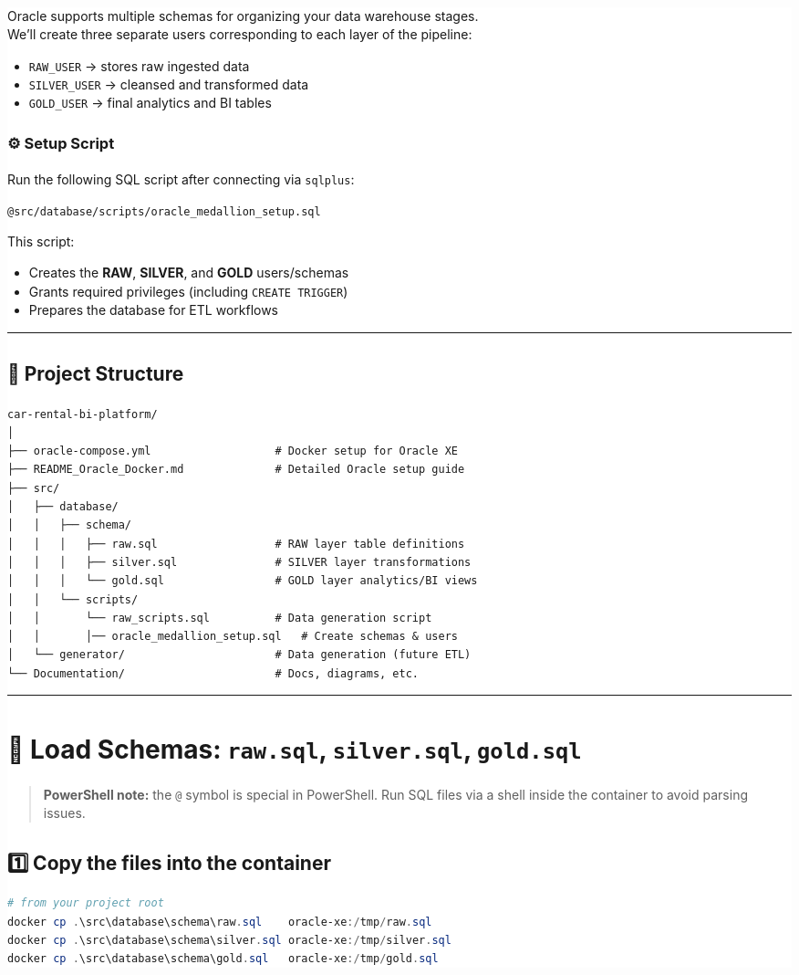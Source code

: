 Oracle supports multiple schemas for organizing your data warehouse stages.  
We’ll create three separate users corresponding to each layer of the pipeline:

- `RAW_USER` → stores raw ingested data  
- `SILVER_USER` → cleansed and transformed data  
- `GOLD_USER` → final analytics and BI tables  

### ⚙️ Setup Script

Run the following SQL script after connecting via `sqlplus`:

```bash
@src/database/scripts/oracle_medallion_setup.sql
```

This script:
- Creates the **RAW**, **SILVER**, and **GOLD** users/schemas
- Grants required privileges (including `CREATE TRIGGER`)
- Prepares the database for ETL workflows

---

## 📂 Project Structure

```
car-rental-bi-platform/
│
├── oracle-compose.yml                   # Docker setup for Oracle XE
├── README_Oracle_Docker.md              # Detailed Oracle setup guide
├── src/
│   ├── database/
│   │   ├── schema/
│   │   │   ├── raw.sql                  # RAW layer table definitions
│   │   │   ├── silver.sql               # SILVER layer transformations
│   │   │   └── gold.sql                 # GOLD layer analytics/BI views
│   │   └── scripts/
│   │       └── raw_scripts.sql          # Data generation script
│   │       │── oracle_medallion_setup.sql   # Create schemas & users
│   └── generator/                       # Data generation (future ETL)
└── Documentation/                       # Docs, diagrams, etc.
```

---

# 📜 Load Schemas: `raw.sql`, `silver.sql`, `gold.sql`

> **PowerShell note:** the `@` symbol is special in PowerShell. Run SQL files via a shell inside the container to avoid parsing issues.

## 1️⃣ Copy the files into the container
```powershell
# from your project root
docker cp .\src\database\schema\raw.sql    oracle-xe:/tmp/raw.sql
docker cp .\src\database\schema\silver.sql oracle-xe:/tmp/silver.sql
docker cp .\src\database\schema\gold.sql   oracle-xe:/tmp/gold.sql
```
